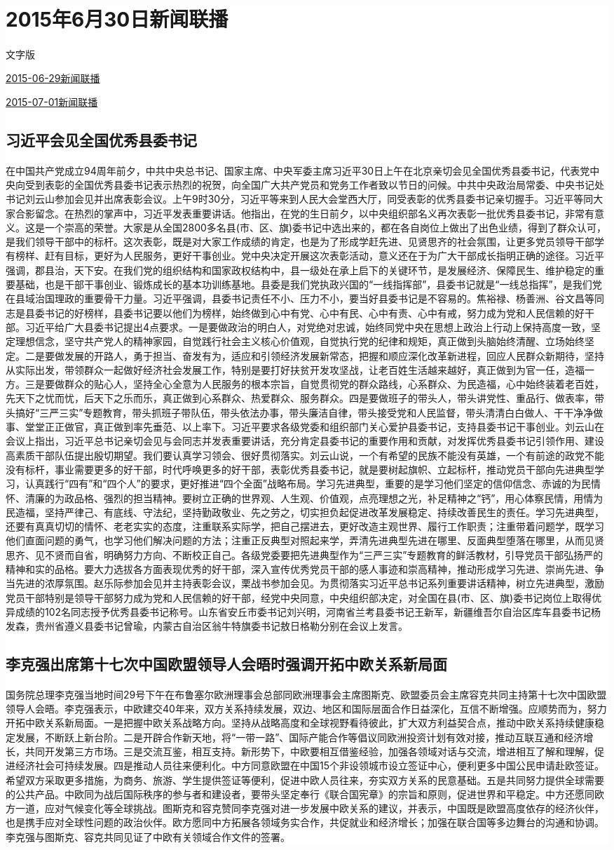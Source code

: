 







# 2015年6月30日新闻联播
 文字版








[2015-06-29新闻联播](/xinwenlianbo/20150629)


[2015-07-01新闻联播](/xinwenlianbo/20150701)





## 习近平会见全国优秀县委书记


在中国共产党成立94周年前夕，中共中央总书记、国家主席、中央军委主席习近平30日上午在北京亲切会见全国优秀县委书记，代表党中央向受到表彰的全国优秀县委书记表示热烈的祝贺，向全国广大共产党员和党务工作者致以节日的问候。中共中央政治局常委、中央书记处书记刘云山参加会见并出席表彰会议。上午9时30分，习近平等来到人民大会堂西大厅，同受表彰的优秀县委书记亲切握手。习近平等同大家合影留念。在热烈的掌声中，习近平发表重要讲话。他指出，在党的生日前夕，以中央组织部名义再次表彰一批优秀县委书记，非常有意义。这是一个崇高的荣誉。大家是从全国2800多名县(市、区、旗)委书记中选出来的，都在各自岗位上做出了出色业绩，得到了群众认可，是我们领导干部中的标杆。这次表彰，既是对大家工作成绩的肯定，也是为了形成学赶先进、见贤思齐的社会氛围，让更多党员领导干部学有榜样、赶有目标，更好为人民服务，更好干事创业。党中央决定开展这次表彰活动，意义还在于为广大干部成长指明正确的途径。习近平强调，郡县治，天下安。在我们党的组织结构和国家政权结构中，县一级处在承上启下的关键环节，是发展经济、保障民生、维护稳定的重要基础，也是干部干事创业、锻炼成长的基本功训练基地。县委是我们党执政兴国的“一线指挥部”，县委书记就是“一线总指挥”，是我们党在县域治国理政的重要骨干力量。习近平强调，县委书记责任不小、压力不小，要当好县委书记是不容易的。焦裕禄、杨善洲、谷文昌等同志是县委书记的好榜样，县委书记要以他们为榜样，始终做到心中有党、心中有民、心中有责、心中有戒，努力成为党和人民信赖的好干部。习近平给广大县委书记提出4点要求。一是要做政治的明白人，对党绝对忠诚，始终同党中央在思想上政治上行动上保持高度一致，坚定理想信念，坚守共产党人的精神家园，自觉践行社会主义核心价值观，自觉执行党的纪律和规矩，真正做到头脑始终清醒、立场始终坚定。二是要做发展的开路人，勇于担当、奋发有为，适应和引领经济发展新常态，把握和顺应深化改革新进程，回应人民群众新期待，坚持从实际出发，带领群众一起做好经济社会发展工作，特别是要打好扶贫开发攻坚战，让老百姓生活越来越好，真正做到为官一任，造福一方。三是要做群众的贴心人，坚持全心全意为人民服务的根本宗旨，自觉贯彻党的群众路线，心系群众、为民造福，心中始终装着老百姓，先天下之忧而忧，后天下之乐而乐，真正做到心系群众、热爱群众、服务群众。四是要做班子的带头人，带头讲党性、重品行、做表率，带头搞好“三严三实”专题教育，带头抓班子带队伍，带头依法办事，带头廉洁自律，带头接受党和人民监督，带头清清白白做人、干干净净做事、堂堂正正做官，真正做到率先垂范、以上率下。习近平要求各级党委和组织部门关心爱护县委书记，支持县委书记干事创业。刘云山在会议上指出，习近平总书记亲切会见与会同志并发表重要讲话，充分肯定县委书记的重要作用和贡献，对发挥优秀县委书记引领作用、建设高素质干部队伍提出殷切期望。我们要认真学习领会、很好贯彻落实。刘云山说，一个有希望的民族不能没有英雄，一个有前途的政党不能没有标杆，事业需要更多的好干部，时代呼唤更多的好干部，表彰优秀县委书记，就是要树起旗帜、立起标杆，推动党员干部向先进典型学习，认真践行“四有”和“四个人”的要求，更好推进“四个全面”战略布局。学习先进典型，重要的是学习他们坚定的信仰信念、赤诚的为民情怀、清廉的为政品格、强烈的担当精神。要树立正确的世界观、人生观、价值观，点亮理想之光，补足精神之“钙”，用心体察民情，用情为民造福，坚持严律己、有底线、守法纪，坚持勤政敬业、先之劳之，切实担负起促进改革发展稳定、持续改善民生的责任。学习先进典型，还要有真真切切的情怀、老老实实的态度，注重联系实际学，把自己摆进去，更好改造主观世界、履行工作职责；注重带着问题学，既学习他们直面问题的勇气，也学习他们解决问题的方法；注重正反典型对照起来学，弄清先进典型先进在哪里、反面典型堕落在哪里，从而见贤思齐、见不贤而自省，明确努力方向、不断校正自己。各级党委要把先进典型作为“三严三实”专题教育的鲜活教材，引导党员干部弘扬严的精神和实的品格。要大力选拔各方面表现优秀的好干部，深入宣传优秀党员干部的感人事迹和崇高精神，推动形成学习先进、崇尚先进、争当先进的浓厚氛围。赵乐际参加会见并主持表彰会议，栗战书参加会见。为贯彻落实习近平总书记系列重要讲话精神，树立先进典型，激励党员干部特别是领导干部努力成为党和人民信赖的好干部，经党中央同意，中央组织部决定，对全国在县(市、区、旗)委书记岗位上取得优异成绩的102名同志授予优秀县委书记称号。山东省安丘市委书记刘兴明，河南省兰考县委书记王新军，新疆维吾尔自治区库车县委书记杨发森，贵州省遵义县委书记曾瑜，内蒙古自治区翁牛特旗委书记敖日格勒分别在会议上发言。


## 李克强出席第十七次中国欧盟领导人会晤时强调开拓中欧关系新局面


国务院总理李克强当地时间29号下午在布鲁塞尔欧洲理事会总部同欧洲理事会主席图斯克、欧盟委员会主席容克共同主持第十七次中国欧盟领导人会晤。李克强表示，中欧建交40年来，双方关系持续发展，双边、地区和国际层面合作日益深化，互信不断增强。应顺势而为，努力开拓中欧关系新局面。一是把握中欧关系战略方向。坚持从战略高度和全球视野看待彼此，扩大双方利益契合点，推动中欧关系持续健康稳定发展，不断跃上新台阶。二是开辟合作新天地，将“一带一路”、国际产能合作等倡议同欧洲投资计划有效对接，推动互联互通和经济增长，共同开发第三方市场。三是交流互鉴，相互支持。新形势下，中欧要相互借鉴经验，加强各领域对话与交流，增进相互了解和理解，促进经济社会可持续发展。四是推动人员往来便利化。中方同意欧盟在中国15个非设领城市设立签证中心，便利更多中国公民申请赴欧签证。希望双方采取更多措施，为商务、旅游、学生提供签证等便利，促进中欧人员往来，夯实双方关系的民意基础。五是共同努力提供全球需要的公共产品。中欧同为战后国际秩序的参与者和建设者，要带头坚定奉行《联合国宪章》的宗旨和原则，促进世界和平稳定。中方还愿同欧方一道，应对气候变化等全球挑战。图斯克和容克赞同李克强对进一步发展中欧关系的建议，并表示，中国既是欧盟高度依存的经济伙伴，也是携手应对全球性问题的政治伙伴。欧方愿同中方拓展各领域务实合作，共促就业和经济增长；加强在联合国等多边舞台的沟通和协调。李克强与图斯克、容克共同见证了中欧有关领域合作文件的签署。
